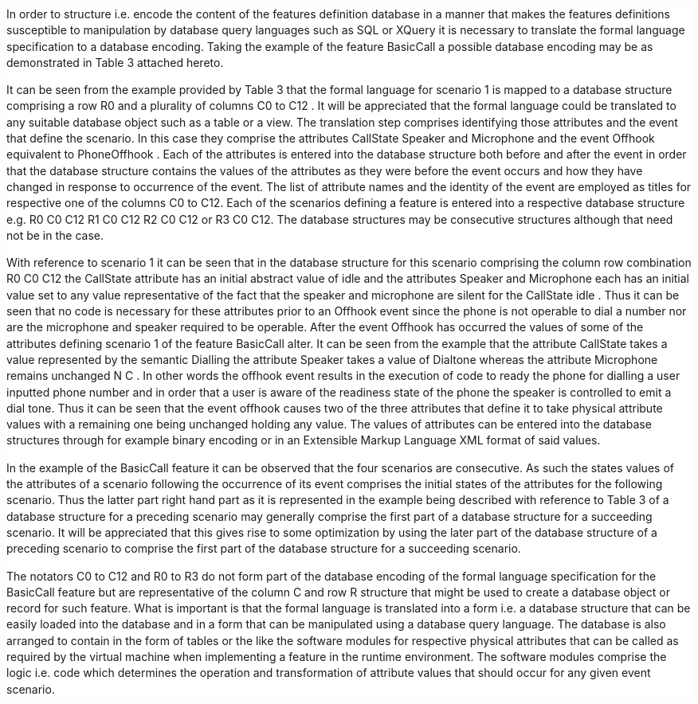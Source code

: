 In order to structure i.e. encode the content of the features definition database in a manner that makes the features definitions susceptible to manipulation by database query languages such as SQL or XQuery it is necessary to translate the formal language specification to a database encoding. Taking the example of the feature BasicCall a possible database encoding may be as demonstrated in Table 3 attached hereto.

It can be seen from the example provided by Table 3 that the formal language for scenario 1 is mapped to a database structure comprising a row R0 and a plurality of columns C0 to C12 . It will be appreciated that the formal language could be translated to any suitable database object such as a table or a view. The translation step comprises identifying those attributes and the event that define the scenario. In this case they comprise the attributes CallState Speaker and Microphone and the event Offhook equivalent to PhoneOffhook . Each of the attributes is entered into the database structure both before and after the event in order that the database structure contains the values of the attributes as they were before the event occurs and how they have changed in response to occurrence of the event. The list of attribute names and the identity of the event are employed as titles for respective one of the columns C0 to C12. Each of the scenarios defining a feature is entered into a respective database structure e.g. R0 C0 C12 R1 C0 C12 R2 C0 C12 or R3 C0 C12. The database structures may be consecutive structures although that need not be in the case.

With reference to scenario 1 it can be seen that in the database structure for this scenario comprising the column row combination R0 C0 C12 the CallState attribute has an initial abstract value of idle and the attributes Speaker and Microphone each has an initial value set to any value representative of the fact that the speaker and microphone are silent for the CallState idle . Thus it can be seen that no code is necessary for these attributes prior to an Offhook event since the phone is not operable to dial a number nor are the microphone and speaker required to be operable. After the event Offhook has occurred the values of some of the attributes defining scenario 1 of the feature BasicCall alter. It can be seen from the example that the attribute CallState takes a value represented by the semantic Dialling the attribute Speaker takes a value of Dialtone whereas the attribute Microphone remains unchanged N C . In other words the offhook event results in the execution of code to ready the phone for dialling a user inputted phone number and in order that a user is aware of the readiness state of the phone the speaker is controlled to emit a dial tone. Thus it can be seen that the event offhook causes two of the three attributes that define it to take physical attribute values with a remaining one being unchanged holding any value. The values of attributes can be entered into the database structures through for example binary encoding or in an Extensible Markup Language XML format of said values.

In the example of the BasicCall feature it can be observed that the four scenarios are consecutive. As such the states values of the attributes of a scenario following the occurrence of its event comprises the initial states of the attributes for the following scenario. Thus the latter part right hand part as it is represented in the example being described with reference to Table 3 of a database structure for a preceding scenario may generally comprise the first part of a database structure for a succeeding scenario. It will be appreciated that this gives rise to some optimization by using the later part of the database structure of a preceding scenario to comprise the first part of the database structure for a succeeding scenario.

The notators C0 to C12 and R0 to R3 do not form part of the database encoding of the formal language specification for the BasicCall feature but are representative of the column C and row R structure that might be used to create a database object or record for such feature. What is important is that the formal language is translated into a form i.e. a database structure that can be easily loaded into the database and in a form that can be manipulated using a database query language. The database is also arranged to contain in the form of tables or the like the software modules for respective physical attributes that can be called as required by the virtual machine when implementing a feature in the runtime environment. The software modules comprise the logic i.e. code which determines the operation and transformation of attribute values that should occur for any given event scenario.
